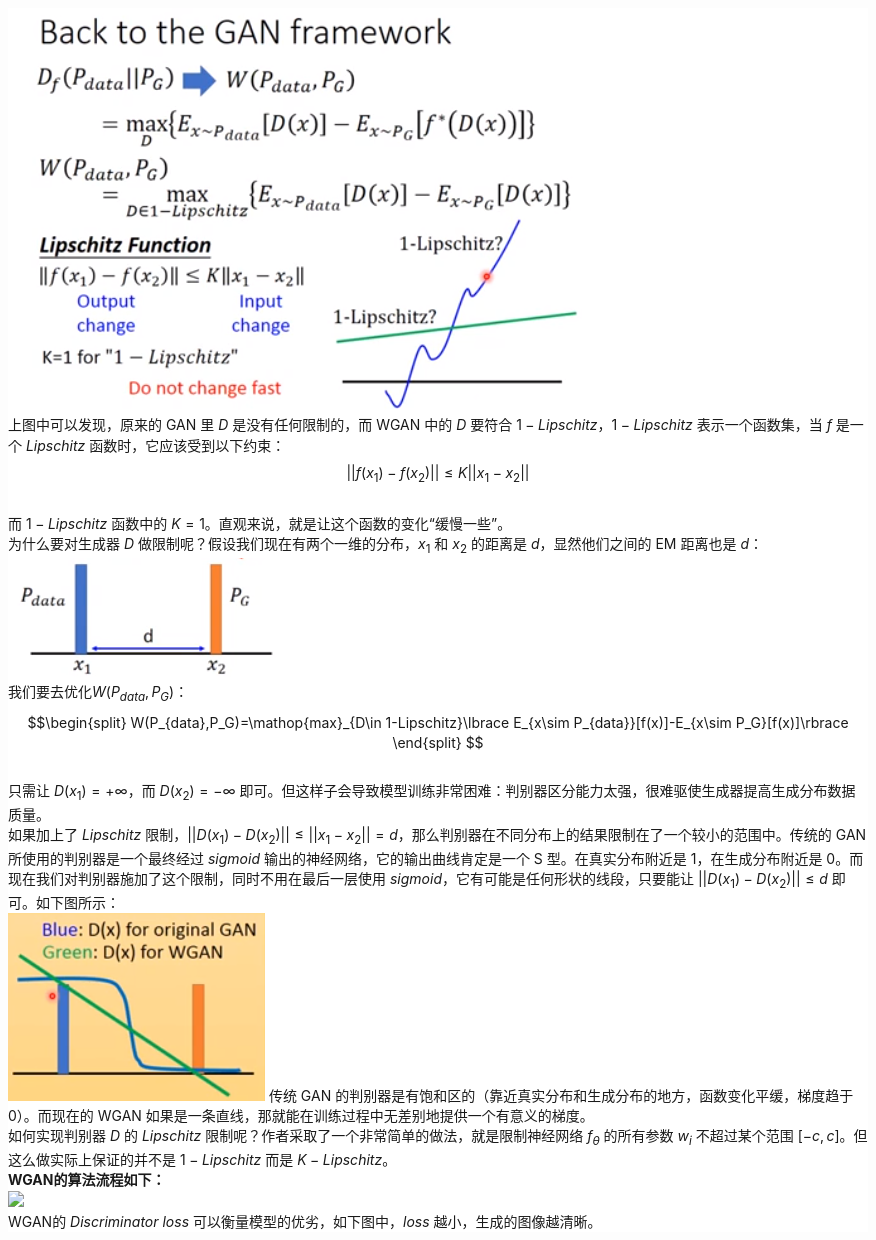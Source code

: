 ![](/assets/blog_images/2018-11-27/BGF1.png)  
上图中可以发现，原来的 GAN 里 $D$ 是没有任何限制的，而 WGAN 中的 $D$ 要符合 $1-Lipschitz$，$1-Lipschitz$ 表示一个函数集，当 $f$ 是一个 $Lipschitz$ 函数时，它应该受到以下约束：  
$$||f(x_1)-f(x_2)||\leq K||x_1-x_2||$$  
而 $1−Lipschitz$ 函数中的 $K=1$。直观来说，就是让这个函数的变化“缓慢一些”。  
为什么要对生成器 $D$ 做限制呢？假设我们现在有两个一维的分布，$x_1$ 和 $x_2$ 的距离是 $d$，显然他们之间的 EM 距离也是 $d$：
![](/assets/blog_images/2018-11-27/BGF2.png)  
我们要去优化$W(P_{data},P_G)$：  
$$\begin{split}
W(P_{data},P_G)=\mathop{max}_{D\in 1-Lipschitz}\lbrace E_{x\sim P_{data}}[f(x)]-E_{x\sim P_G}[f(x)]\rbrace
\end{split}
$$  
只需让 $D(x_1)=+\infty$，而 $D(x_2)=-\infty$ 即可。但这样子会导致模型训练非常困难：判别器区分能力太强，很难驱使生成器提高生成分布数据质量。  
如果加上了 $Lipschitz$ 限制，$||D(x_1)-D(x_2)||\leq||x_1-x_2||=d$，那么判别器在不同分布上的结果限制在了一个较小的范围中。传统的 GAN 所使用的判别器是一个最终经过 $sigmoid$ 输出的神经网络，它的输出曲线肯定是一个 S 型。在真实分布附近是 1，在生成分布附近是 0。而现在我们对判别器施加了这个限制，同时不用在最后一层使用 $sigmoid$，它有可能是任何形状的线段，只要能让 $||D(x_1)-D(x_2)||\leq d$ 即可。如下图所示：  
![](/assets/blog_images/2018-11-27/BGF3.png)
传统 GAN 的判别器是有饱和区的（靠近真实分布和生成分布的地方，函数变化平缓，梯度趋于 0）。而现在的 WGAN 如果是一条直线，那就能在训练过程中无差别地提供一个有意义的梯度。  
如何实现判别器 $D$ 的 $Lipschitz$ 限制呢？作者采取了一个非常简单的做法，就是限制神经网络 $f_\theta$ 的所有参数 $w_i$ 不超过某个范围 $[-c,c]$。但这么做实际上保证的并不是 $1-Lipschitz$ 而是 $K-Lipschitz$。  
**WGAN的算法流程如下：**  
![](/assets/blog_images/2018-11-24/2018-11-27-BGF4.png)  
WGAN的 $Discriminator\ loss$ 可以衡量模型的优劣，如下图中，$loss$ 越小，生成的图像越清晰。  